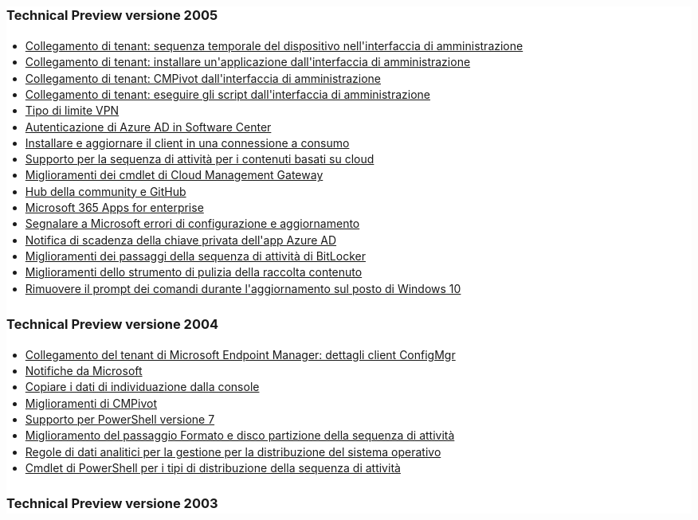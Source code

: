 ### <a name="technical-preview-version-2005"></a>Technical Preview versione 2005

- [Collegamento di tenant: sequenza temporale del dispositivo nell'interfaccia di amministrazione](2020/technical-preview-2005.md#bkmk_timeline) 
- [Collegamento di tenant: installare un'applicazione dall'interfaccia di amministrazione](2020/technical-preview-2005.md#bkmk_apps) 
- [Collegamento di tenant: CMPivot dall'interfaccia di amministrazione](2020/technical-preview-2005.md#bkmk_cmpivot) 
- [Collegamento di tenant: eseguire gli script dall'interfaccia di amministrazione](2020/technical-preview-2005.md#bkmk_scripts) 
- [Tipo di limite VPN](2020/technical-preview-2005.md#bkmk_vpn) 
- [Autenticazione di Azure AD in Software Center](2020/technical-preview-2005.md#bkmk_availapp) 
- [Installare e aggiornare il client in una connessione a consumo](2020/technical-preview-2005.md#bkmk_meter) 
- [Supporto per la sequenza di attività per i contenuti basati su cloud](2020/technical-preview-2005.md#bkmk_tsmedia) 
- [Miglioramenti dei cmdlet di Cloud Management Gateway](2020/technical-preview-2005.md#bkmk_pwshcmg) 
- [Hub della community e GitHub](2020/technical-preview-2005.md#community-hub-and-github) 
- [Microsoft 365 Apps for enterprise](2020/technical-preview-2005.md#bkmk_365_apps) 
- [Segnalare a Microsoft errori di configurazione e aggiornamento](2020/technical-preview-2005.md#report-setup-and-upgrade-failures-to-microsoft) 
- [Notifica di scadenza della chiave privata dell'app Azure AD](2020/technical-preview-2005.md#bkmk_alertkey) 
- [Miglioramenti dei passaggi della sequenza di attività di BitLocker](2020/technical-preview-2005.md#bkmk_tsbitlocker) 
- [Miglioramenti dello strumento di pulizia della raccolta contenuto](2020/technical-preview-2005.md#bkmk_content) 
- [Rimuovere il prompt dei comandi durante l'aggiornamento sul posto di Windows 10](2020/technical-preview-2005.md#bkmk_ipucmd) 

### <a name="technical-preview-version-2004"></a>Technical Preview versione 2004

- [Collegamento del tenant di Microsoft Endpoint Manager: dettagli client ConfigMgr](2020/technical-preview-2004.md#bkmk_mem) 
- [Notifiche da Microsoft](2020/technical-preview-2004.md#notifications-from-microsoft) 
- [Copiare i dati di individuazione dalla console](2020/technical-preview-2004.md#bkmk_copydisco) 
- [Miglioramenti di CMPivot](2020/technical-preview-2004.md#improvements-to-cmpivot) 
- [Supporto per PowerShell versione 7](2020/technical-preview-2004.md#bkmk_pwsh7) 
- [Miglioramento del passaggio Formato e disco partizione della sequenza di attività](2020/technical-preview-2004.md#bkmk_osdpart) 
- [Regole di dati analitici per la gestione per la distribuzione del sistema operativo](2020/technical-preview-2004.md#bkmk_osdmi) 
- [Cmdlet di PowerShell per i tipi di distribuzione della sequenza di attività](2020/technical-preview-2004.md#bkmk_osdpwsh) 

### <a name="technical-preview-version-2003"></a>Technical Preview versione 2003
